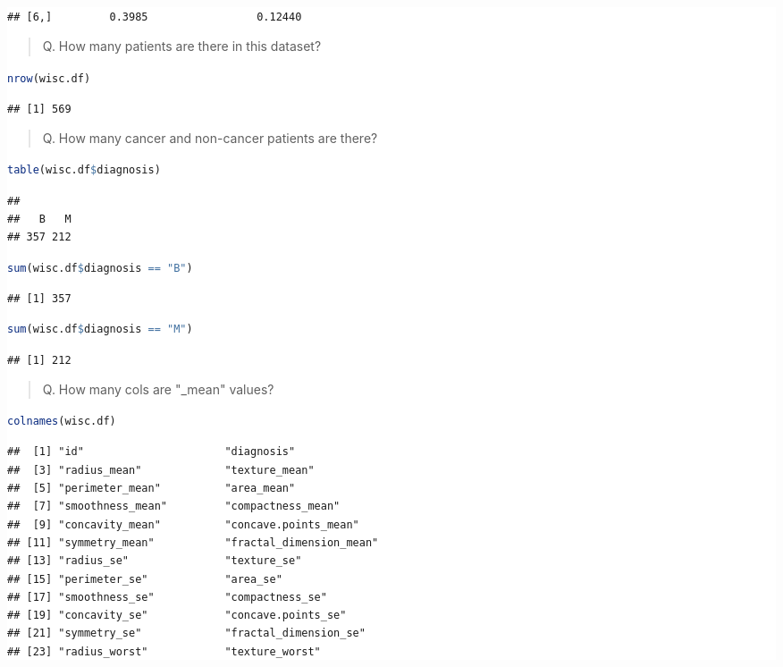     ## [6,]         0.3985                 0.12440

> Q. How many patients are there in this dataset?

``` r
nrow(wisc.df)
```

    ## [1] 569

> Q. How many cancer and non-cancer patients are there?

``` r
table(wisc.df$diagnosis)
```

    ## 
    ##   B   M 
    ## 357 212

``` r
sum(wisc.df$diagnosis == "B")
```

    ## [1] 357

``` r
sum(wisc.df$diagnosis == "M")
```

    ## [1] 212

> Q. How many cols are "\_mean" values?

``` r
colnames(wisc.df)
```

    ##  [1] "id"                      "diagnosis"              
    ##  [3] "radius_mean"             "texture_mean"           
    ##  [5] "perimeter_mean"          "area_mean"              
    ##  [7] "smoothness_mean"         "compactness_mean"       
    ##  [9] "concavity_mean"          "concave.points_mean"    
    ## [11] "symmetry_mean"           "fractal_dimension_mean" 
    ## [13] "radius_se"               "texture_se"             
    ## [15] "perimeter_se"            "area_se"                
    ## [17] "smoothness_se"           "compactness_se"         
    ## [19] "concavity_se"            "concave.points_se"      
    ## [21] "symmetry_se"             "fractal_dimension_se"   
    ## [23] "radius_worst"            "texture_worst"          